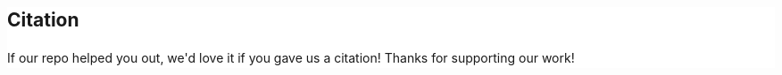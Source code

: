 ## Citation

If our repo helped you out, we'd love it if you gave us a citation! Thanks for supporting our work!

```tex

```
